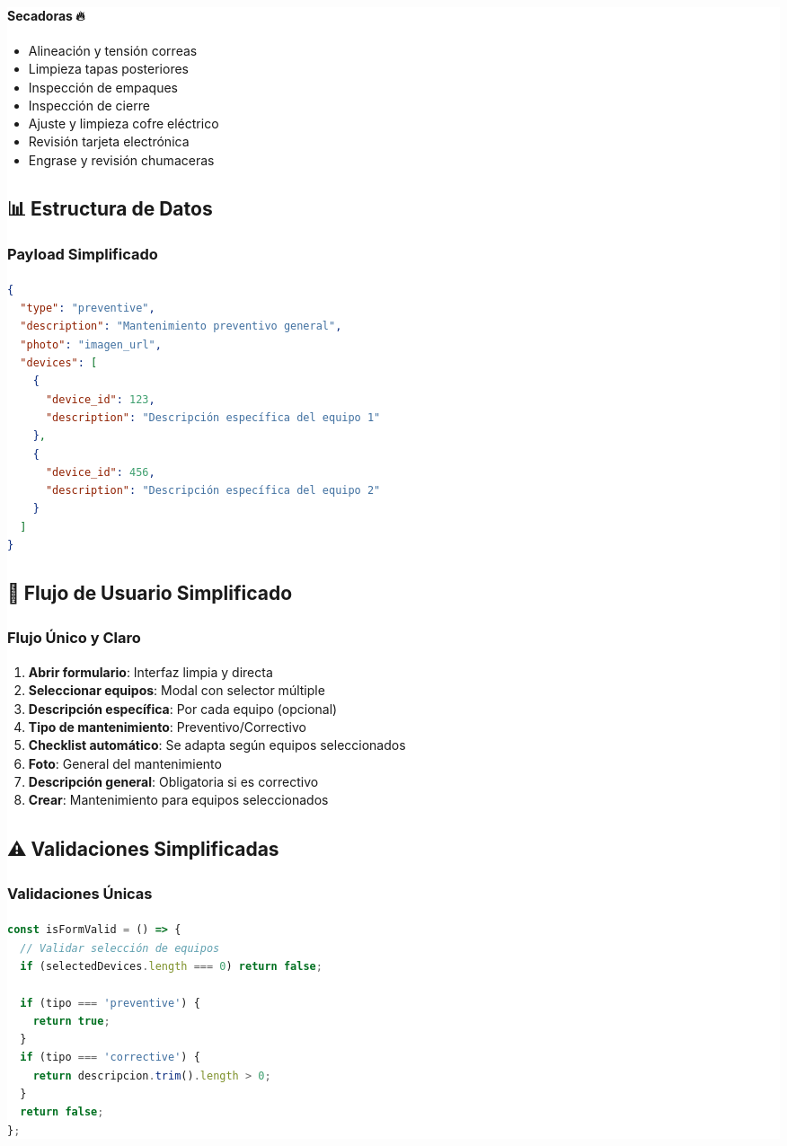 #### **Secadoras** 🔥
- Alineación y tensión correas
- Limpieza tapas posteriores
- Inspección de empaques
- Inspección de cierre
- Ajuste y limpieza cofre eléctrico
- Revisión tarjeta electrónica
- Engrase y revisión chumaceras

## 📊 Estructura de Datos

### **Payload Simplificado**
```json
{
  "type": "preventive",
  "description": "Mantenimiento preventivo general",
  "photo": "imagen_url",
  "devices": [
    {
      "device_id": 123,
      "description": "Descripción específica del equipo 1"
    },
    {
      "device_id": 456,
      "description": "Descripción específica del equipo 2"
    }
  ]
}
```

## 🎯 Flujo de Usuario Simplificado

### **Flujo Único y Claro**
1. **Abrir formulario**: Interfaz limpia y directa
2. **Seleccionar equipos**: Modal con selector múltiple
3. **Descripción específica**: Por cada equipo (opcional)
4. **Tipo de mantenimiento**: Preventivo/Correctivo
5. **Checklist automático**: Se adapta según equipos seleccionados
6. **Foto**: General del mantenimiento
7. **Descripción general**: Obligatoria si es correctivo
8. **Crear**: Mantenimiento para equipos seleccionados

## ⚠️ Validaciones Simplificadas

### **Validaciones Únicas**
```typescript
const isFormValid = () => {
  // Validar selección de equipos
  if (selectedDevices.length === 0) return false;
  
  if (tipo === 'preventive') {
    return true;
  }
  if (tipo === 'corrective') {
    return descripcion.trim().length > 0;
  }
  return false;
};
```
